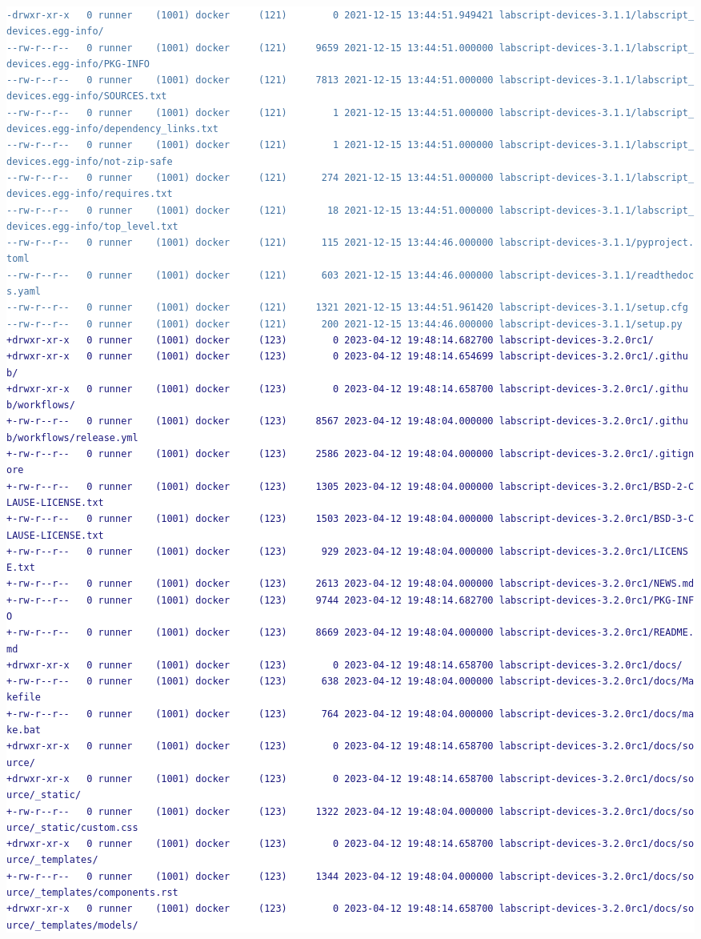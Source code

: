 ```diff
-drwxr-xr-x   0 runner    (1001) docker     (121)        0 2021-12-15 13:44:51.949421 labscript-devices-3.1.1/labscript_devices.egg-info/
--rw-r--r--   0 runner    (1001) docker     (121)     9659 2021-12-15 13:44:51.000000 labscript-devices-3.1.1/labscript_devices.egg-info/PKG-INFO
--rw-r--r--   0 runner    (1001) docker     (121)     7813 2021-12-15 13:44:51.000000 labscript-devices-3.1.1/labscript_devices.egg-info/SOURCES.txt
--rw-r--r--   0 runner    (1001) docker     (121)        1 2021-12-15 13:44:51.000000 labscript-devices-3.1.1/labscript_devices.egg-info/dependency_links.txt
--rw-r--r--   0 runner    (1001) docker     (121)        1 2021-12-15 13:44:51.000000 labscript-devices-3.1.1/labscript_devices.egg-info/not-zip-safe
--rw-r--r--   0 runner    (1001) docker     (121)      274 2021-12-15 13:44:51.000000 labscript-devices-3.1.1/labscript_devices.egg-info/requires.txt
--rw-r--r--   0 runner    (1001) docker     (121)       18 2021-12-15 13:44:51.000000 labscript-devices-3.1.1/labscript_devices.egg-info/top_level.txt
--rw-r--r--   0 runner    (1001) docker     (121)      115 2021-12-15 13:44:46.000000 labscript-devices-3.1.1/pyproject.toml
--rw-r--r--   0 runner    (1001) docker     (121)      603 2021-12-15 13:44:46.000000 labscript-devices-3.1.1/readthedocs.yaml
--rw-r--r--   0 runner    (1001) docker     (121)     1321 2021-12-15 13:44:51.961420 labscript-devices-3.1.1/setup.cfg
--rw-r--r--   0 runner    (1001) docker     (121)      200 2021-12-15 13:44:46.000000 labscript-devices-3.1.1/setup.py
+drwxr-xr-x   0 runner    (1001) docker     (123)        0 2023-04-12 19:48:14.682700 labscript-devices-3.2.0rc1/
+drwxr-xr-x   0 runner    (1001) docker     (123)        0 2023-04-12 19:48:14.654699 labscript-devices-3.2.0rc1/.github/
+drwxr-xr-x   0 runner    (1001) docker     (123)        0 2023-04-12 19:48:14.658700 labscript-devices-3.2.0rc1/.github/workflows/
+-rw-r--r--   0 runner    (1001) docker     (123)     8567 2023-04-12 19:48:04.000000 labscript-devices-3.2.0rc1/.github/workflows/release.yml
+-rw-r--r--   0 runner    (1001) docker     (123)     2586 2023-04-12 19:48:04.000000 labscript-devices-3.2.0rc1/.gitignore
+-rw-r--r--   0 runner    (1001) docker     (123)     1305 2023-04-12 19:48:04.000000 labscript-devices-3.2.0rc1/BSD-2-CLAUSE-LICENSE.txt
+-rw-r--r--   0 runner    (1001) docker     (123)     1503 2023-04-12 19:48:04.000000 labscript-devices-3.2.0rc1/BSD-3-CLAUSE-LICENSE.txt
+-rw-r--r--   0 runner    (1001) docker     (123)      929 2023-04-12 19:48:04.000000 labscript-devices-3.2.0rc1/LICENSE.txt
+-rw-r--r--   0 runner    (1001) docker     (123)     2613 2023-04-12 19:48:04.000000 labscript-devices-3.2.0rc1/NEWS.md
+-rw-r--r--   0 runner    (1001) docker     (123)     9744 2023-04-12 19:48:14.682700 labscript-devices-3.2.0rc1/PKG-INFO
+-rw-r--r--   0 runner    (1001) docker     (123)     8669 2023-04-12 19:48:04.000000 labscript-devices-3.2.0rc1/README.md
+drwxr-xr-x   0 runner    (1001) docker     (123)        0 2023-04-12 19:48:14.658700 labscript-devices-3.2.0rc1/docs/
+-rw-r--r--   0 runner    (1001) docker     (123)      638 2023-04-12 19:48:04.000000 labscript-devices-3.2.0rc1/docs/Makefile
+-rw-r--r--   0 runner    (1001) docker     (123)      764 2023-04-12 19:48:04.000000 labscript-devices-3.2.0rc1/docs/make.bat
+drwxr-xr-x   0 runner    (1001) docker     (123)        0 2023-04-12 19:48:14.658700 labscript-devices-3.2.0rc1/docs/source/
+drwxr-xr-x   0 runner    (1001) docker     (123)        0 2023-04-12 19:48:14.658700 labscript-devices-3.2.0rc1/docs/source/_static/
+-rw-r--r--   0 runner    (1001) docker     (123)     1322 2023-04-12 19:48:04.000000 labscript-devices-3.2.0rc1/docs/source/_static/custom.css
+drwxr-xr-x   0 runner    (1001) docker     (123)        0 2023-04-12 19:48:14.658700 labscript-devices-3.2.0rc1/docs/source/_templates/
+-rw-r--r--   0 runner    (1001) docker     (123)     1344 2023-04-12 19:48:04.000000 labscript-devices-3.2.0rc1/docs/source/_templates/components.rst
+drwxr-xr-x   0 runner    (1001) docker     (123)        0 2023-04-12 19:48:14.658700 labscript-devices-3.2.0rc1/docs/source/_templates/models/
```